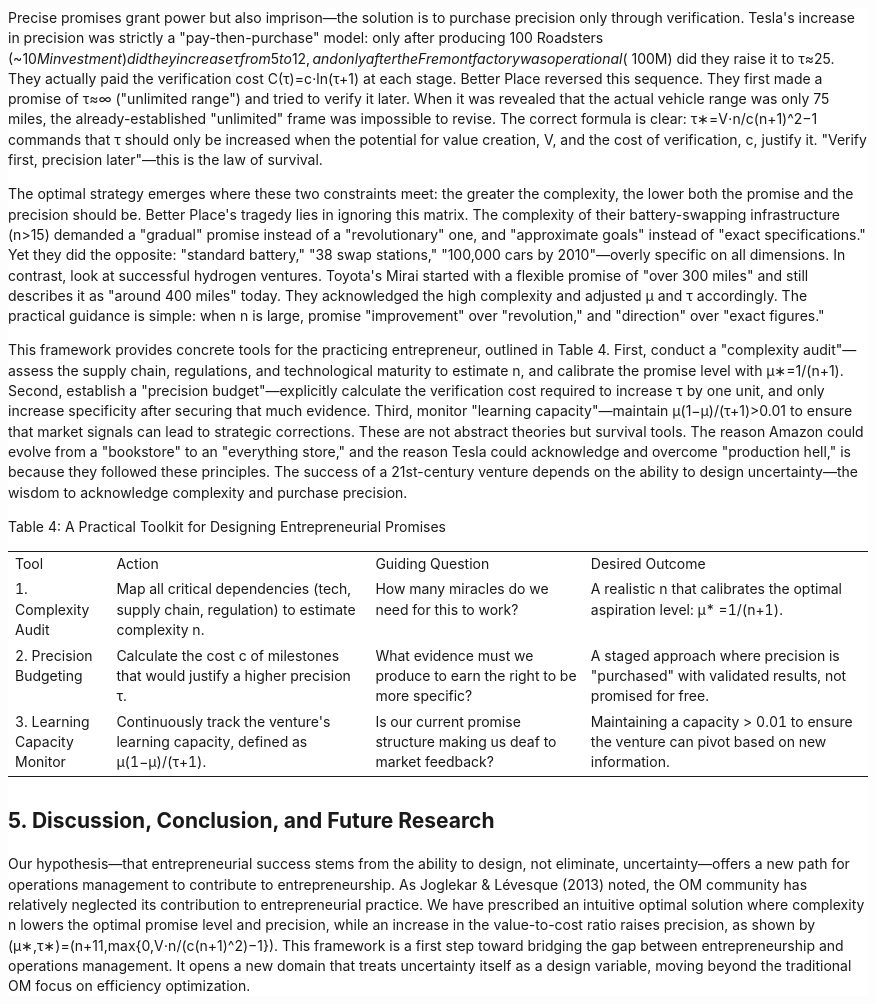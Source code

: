 Precise promises grant power but also imprison—the solution is to purchase precision only through verification. Tesla's increase in precision was strictly a "pay-then-purchase" model: only after producing 100 Roadsters (~$10M investment) did they increase τ from 5 to 12, and only after the Fremont factory was operational (~$100M) did they raise it to τ≈25. They actually paid the verification cost C(τ)=c⋅ln(τ+1) at each stage. Better Place reversed this sequence. They first made a promise of τ≈∞ ("unlimited range") and tried to verify it later. When it was revealed that the actual vehicle range was only 75 miles, the already-established "unlimited" frame was impossible to revise. The correct formula is clear: τ∗=V⋅n​/c(n+1)^2−1 commands that τ should only be increased when the potential for value creation, V, and the cost of verification, c, justify it. "Verify first, precision later"—this is the law of survival.

The optimal strategy emerges where these two constraints meet: the greater the complexity, the lower both the promise and the precision should be. Better Place's tragedy lies in ignoring this matrix. The complexity of their battery-swapping infrastructure (n>15) demanded a "gradual" promise instead of a "revolutionary" one, and "approximate goals" instead of "exact specifications." Yet they did the opposite: "standard battery," "38 swap stations," "100,000 cars by 2010"—overly specific on all dimensions. In contrast, look at successful hydrogen ventures. Toyota's Mirai started with a flexible promise of "over 300 miles" and still describes it as "around 400 miles" today. They acknowledged the high complexity and adjusted μ and τ accordingly. The practical guidance is simple: when n is large, promise "improvement" over "revolution," and "direction" over "exact figures."

This framework provides concrete tools for the practicing entrepreneur, outlined in Table 4. First, conduct a "complexity audit"—assess the supply chain, regulations, and technological maturity to estimate n, and calibrate the promise level with μ∗=1/(n+1). Second, establish a "precision budget"—explicitly calculate the verification cost required to increase τ by one unit, and only increase specificity after securing that much evidence. Third, monitor "learning capacity"—maintain μ(1−μ)/(τ+1)>0.01 to ensure that market signals can lead to strategic corrections. These are not abstract theories but survival tools. The reason Amazon could evolve from a "bookstore" to an "everything store," and the reason Tesla could acknowledge and overcome "production hell," is because they followed these principles. The success of a 21st-century venture depends on the ability to design uncertainty—the wisdom to acknowledge complexity and purchase precision.

Table 4: A Practical Toolkit for Designing Entrepreneurial Promises

|   |   |   |   |
|---|---|---|---|
|Tool|Action|Guiding Question|Desired Outcome|
|1. Complexity Audit|Map all critical dependencies (tech, supply chain, regulation) to estimate complexity n.|How many miracles do we need for this to work?|A realistic n that calibrates the optimal aspiration level: μ* =1/(n+1).|
|2. Precision Budgeting|Calculate the cost c of milestones that would justify a higher precision τ.|What evidence must we produce to earn the right to be more specific?|A staged approach where precision is "purchased" with validated results, not promised for free.|
|3. Learning Capacity Monitor|Continuously track the venture's learning capacity, defined as μ(1−μ)/(τ+1).|Is our current promise structure making us deaf to market feedback?|Maintaining a capacity > 0.01 to ensure the venture can pivot based on new information.|

## 5. Discussion, Conclusion, and Future Research

Our hypothesis—that entrepreneurial success stems from the ability to design, not eliminate, uncertainty—offers a new path for operations management to contribute to entrepreneurship. As Joglekar & Lévesque (2013) noted, the OM community has relatively neglected its contribution to entrepreneurial practice. We have prescribed an intuitive optimal solution where complexity n lowers the optimal promise level and precision, while an increase in the value-to-cost ratio raises precision, as shown by (μ∗,τ∗)=(n+11​,max{0,V⋅n/(c(n+1)^2)​−1}). This framework is a first step toward bridging the gap between entrepreneurship and operations management. It opens a new domain that treats uncertainty itself as a design variable, moving beyond the traditional OM focus on efficiency optimization.
